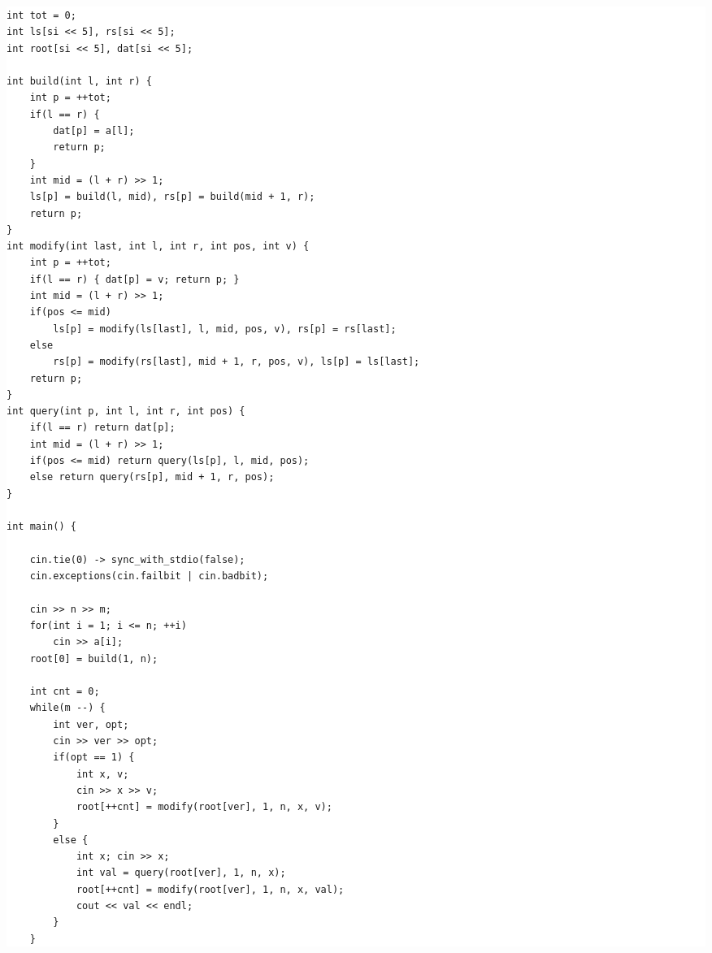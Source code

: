 	int tot = 0;
	int ls[si << 5], rs[si << 5];
	int root[si << 5], dat[si << 5];
	
	int build(int l, int r) {
		int p = ++tot;
		if(l == r) {
			dat[p] = a[l];
			return p;
		}
		int mid = (l + r) >> 1;
		ls[p] = build(l, mid), rs[p] = build(mid + 1, r);
		return p;
	}
	int modify(int last, int l, int r, int pos, int v) {
		int p = ++tot;
		if(l == r) { dat[p] = v; return p; }
		int mid = (l + r) >> 1;
		if(pos <= mid) 
			ls[p] = modify(ls[last], l, mid, pos, v), rs[p] = rs[last];
		else 
			rs[p] = modify(rs[last], mid + 1, r, pos, v), ls[p] = ls[last];
		return p;
	}
	int query(int p, int l, int r, int pos) {
		if(l == r) return dat[p];
		int mid = (l + r) >> 1;
		if(pos <= mid) return query(ls[p], l, mid, pos);
		else return query(rs[p], mid + 1, r, pos);
	}
	
	int main() {	
	
		cin.tie(0) -> sync_with_stdio(false);
		cin.exceptions(cin.failbit | cin.badbit);
	
		cin >> n >> m;
		for(int i = 1; i <= n; ++i)
			cin >> a[i];
		root[0] = build(1, n);
	
		int cnt = 0;
		while(m --) {
			int ver, opt;
			cin >> ver >> opt;
			if(opt == 1) {
				int x, v;
				cin >> x >> v;
				root[++cnt] = modify(root[ver], 1, n, x, v);
			}
			else {
				int x; cin >> x;
				int val = query(root[ver], 1, n, x);
				root[++cnt] = modify(root[ver], 1, n, x, val);
				cout << val << endl;
			}
		}
	